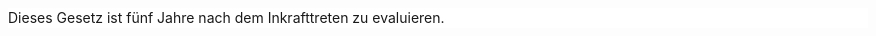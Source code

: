 <div>

<div class="jnhtml">

<div>

<div class="jurAbsatz">

Dieses Gesetz ist fünf Jahre nach dem Inkrafttreten zu evaluieren.

</div>

</div>

</div>

</div>
